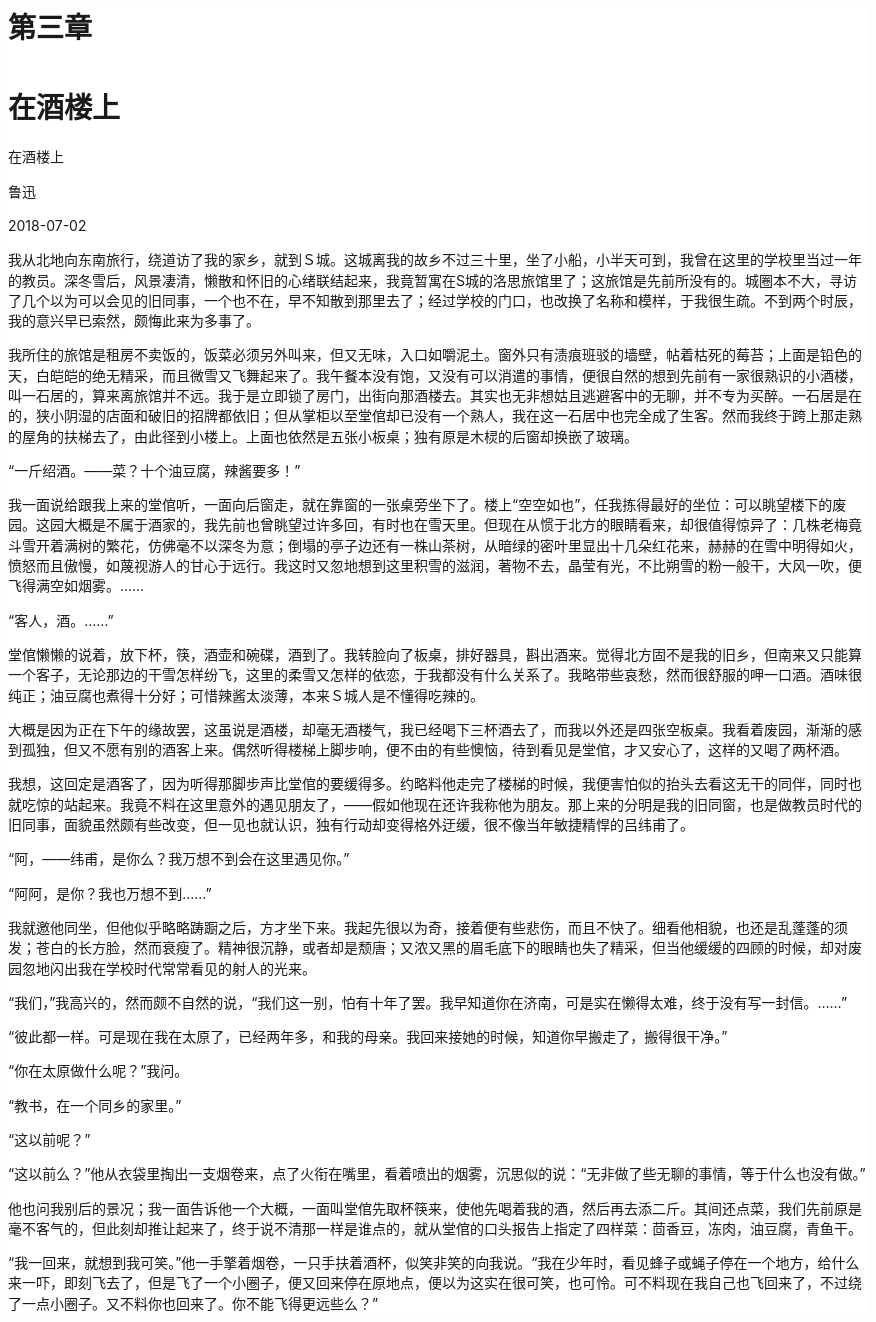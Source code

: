 # 第三章

# 在酒楼上

在酒楼上

鲁迅

2018-07-02

我从北地向东南旅行，绕道访了我的家乡，就到Ｓ城。这城离我的故乡不过三十里，坐了小船，小半天可到，我曾在这里的学校里当过一年的教员。深冬雪后，风景凄清，懒散和怀旧的心绪联结起来，我竟暂寓在S城的洛思旅馆里了；这旅馆是先前所没有的。城圈本不大，寻访了几个以为可以会见的旧同事，一个也不在，早不知散到那里去了；经过学校的门口，也改换了名称和模样，于我很生疏。不到两个时辰，我的意兴早已索然，颇悔此来为多事了。

我所住的旅馆是租房不卖饭的，饭菜必须另外叫来，但又无味，入口如嚼泥土。窗外只有渍痕班驳的墙壁，帖着枯死的莓苔；上面是铅色的天，白皑皑的绝无精采，而且微雪又飞舞起来了。我午餐本没有饱，又没有可以消遣的事情，便很自然的想到先前有一家很熟识的小酒楼，叫一石居的，算来离旅馆并不远。我于是立即锁了房门，出街向那酒楼去。其实也无非想姑且逃避客中的无聊，并不专为买醉。一石居是在的，狭小阴湿的店面和破旧的招牌都依旧；但从掌柜以至堂倌却已没有一个熟人，我在这一石居中也完全成了生客。然而我终于跨上那走熟的屋角的扶梯去了，由此径到小楼上。上面也依然是五张小板桌；独有原是木棂的后窗却换嵌了玻璃。

“一斤绍酒。——菜？十个油豆腐，辣酱要多！”

我一面说给跟我上来的堂倌听，一面向后窗走，就在靠窗的一张桌旁坐下了。楼上“空空如也”，任我拣得最好的坐位：可以眺望楼下的废园。这园大概是不属于酒家的，我先前也曾眺望过许多回，有时也在雪天里。但现在从惯于北方的眼睛看来，却很值得惊异了：几株老梅竟斗雪开着满树的繁花，仿佛毫不以深冬为意；倒塌的亭子边还有一株山茶树，从暗绿的密叶里显出十几朵红花来，赫赫的在雪中明得如火，愤怒而且傲慢，如蔑视游人的甘心于远行。我这时又忽地想到这里积雪的滋润，著物不去，晶莹有光，不比朔雪的粉一般干，大风一吹，便飞得满空如烟雾。……

“客人，酒。……”

堂倌懒懒的说着，放下杯，筷，酒壶和碗碟，酒到了。我转脸向了板桌，排好器具，斟出酒来。觉得北方固不是我的旧乡，但南来又只能算一个客子，无论那边的干雪怎样纷飞，这里的柔雪又怎样的依恋，于我都没有什么关系了。我略带些哀愁，然而很舒服的呷一口酒。酒味很纯正；油豆腐也煮得十分好；可惜辣酱太淡薄，本来Ｓ城人是不懂得吃辣的。

大概是因为正在下午的缘故罢，这虽说是酒楼，却毫无酒楼气，我已经喝下三杯酒去了，而我以外还是四张空板桌。我看着废园，渐渐的感到孤独，但又不愿有别的酒客上来。偶然听得楼梯上脚步响，便不由的有些懊恼，待到看见是堂倌，才又安心了，这样的又喝了两杯酒。

我想，这回定是酒客了，因为听得那脚步声比堂倌的要缓得多。约略料他走完了楼梯的时候，我便害怕似的抬头去看这无干的同伴，同时也就吃惊的站起来。我竟不料在这里意外的遇见朋友了，——假如他现在还许我称他为朋友。那上来的分明是我的旧同窗，也是做教员时代的旧同事，面貌虽然颇有些改变，但一见也就认识，独有行动却变得格外迂缓，很不像当年敏捷精悍的吕纬甫了。

“阿，——纬甫，是你么？我万想不到会在这里遇见你。”

“阿阿，是你？我也万想不到……”

我就邀他同坐，但他似乎略略踌蹰之后，方才坐下来。我起先很以为奇，接着便有些悲伤，而且不快了。细看他相貌，也还是乱蓬蓬的须发；苍白的长方脸，然而衰瘦了。精神很沉静，或者却是颓唐；又浓又黑的眉毛底下的眼睛也失了精采，但当他缓缓的四顾的时候，却对废园忽地闪出我在学校时代常常看见的射人的光来。

“我们，”我高兴的，然而颇不自然的说，“我们这一别，怕有十年了罢。我早知道你在济南，可是实在懒得太难，终于没有写一封信。……”

“彼此都一样。可是现在我在太原了，已经两年多，和我的母亲。我回来接她的时候，知道你早搬走了，搬得很干净。”

“你在太原做什么呢？”我问。

“教书，在一个同乡的家里。”

“这以前呢？”

“这以前么？”他从衣袋里掏出一支烟卷来，点了火衔在嘴里，看着喷出的烟雾，沉思似的说：“无非做了些无聊的事情，等于什么也没有做。”

他也问我别后的景况；我一面告诉他一个大概，一面叫堂倌先取杯筷来，使他先喝着我的酒，然后再去添二斤。其间还点菜，我们先前原是毫不客气的，但此刻却推让起来了，终于说不清那一样是谁点的，就从堂倌的口头报告上指定了四样菜：茴香豆，冻肉，油豆腐，青鱼干。

“我一回来，就想到我可笑。”他一手擎着烟卷，一只手扶着酒杯，似笑非笑的向我说。“我在少年时，看见蜂子或蝇子停在一个地方，给什么来一吓，即刻飞去了，但是飞了一个小圈子，便又回来停在原地点，便以为这实在很可笑，也可怜。可不料现在我自己也飞回来了，不过绕了一点小圈子。又不料你也回来了。你不能飞得更远些么？”
